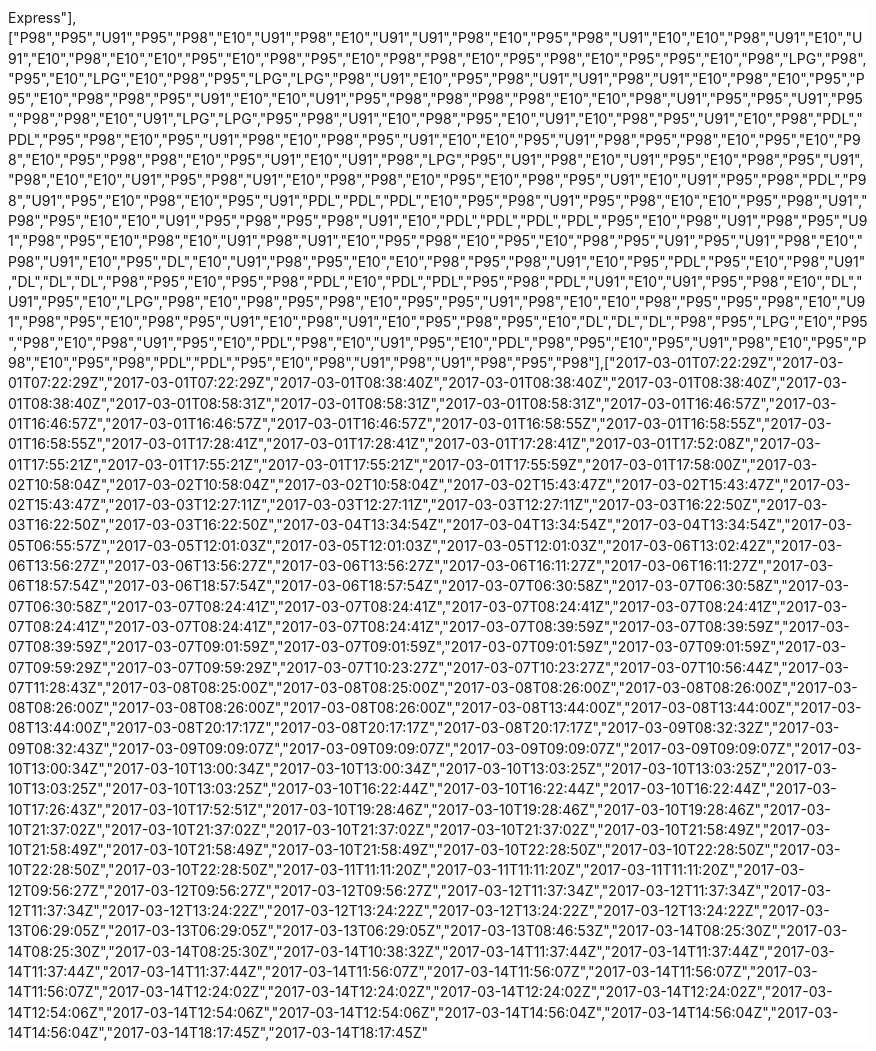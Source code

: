 Express"],["P98","P95","U91","P95","P98","E10","U91","P98","E10","U91","U91","P98","E10","P95","P98","U91","E10","E10","P98","U91","E10","U91","E10","P98","E10","E10","P95","E10","P98","P95","E10","P98","P98","E10","P95","P98","E10","P95","P95","E10","P98","LPG","P98","P95","E10","LPG","E10","P98","P95","LPG","LPG","P98","U91","E10","P95","P98","U91","U91","P98","U91","E10","P98","E10","P95","P95","E10","P98","P98","P95","U91","E10","E10","U91","P95","P98","P98","P98","P98","E10","E10","P98","U91","P95","P95","U91","P95","P98","P98","E10","U91","LPG","LPG","P95","P98","U91","E10","P98","P95","E10","U91","E10","P98","P95","U91","E10","P98","PDL","PDL","P95","P98","E10","P95","U91","P98","E10","P98","P95","U91","E10","E10","P95","U91","P98","P95","P98","E10","P95","E10","P98","E10","P95","P98","P98","E10","P95","U91","E10","U91","P98","LPG","P95","U91","P98","E10","U91","P95","E10","P98","P95","U91","P98","E10","E10","U91","P95","P98","U91","E10","P98","P98","E10","P95","E10","P98","P95","U91","E10","U91","P95","P98","PDL","P98","U91","P95","E10","P98","E10","P95","U91","PDL","PDL","PDL","E10","P95","P98","U91","P95","P98","E10","E10","P95","P98","U91","P98","P95","E10","E10","U91","P95","P98","P95","P98","U91","E10","PDL","PDL","PDL","PDL","P95","E10","P98","U91","P98","P95","U91","P98","P95","E10","P98","E10","U91","P98","U91","E10","P95","P98","E10","P95","E10","P98","P95","U91","P95","U91","P98","E10","P98","U91","E10","P95","DL","E10","U91","P98","P95","E10","E10","P98","P95","P98","U91","E10","P95","PDL","P95","E10","P98","U91","DL","DL","DL","P98","P95","E10","P95","P98","PDL","E10","PDL","PDL","P95","P98","PDL","U91","E10","U91","P95","P98","E10","DL","U91","P95","E10","LPG","P98","E10","P98","P95","P98","E10","P95","P95","U91","P98","E10","E10","P98","P95","P95","P98","E10","U91","P98","P95","E10","P98","P95","U91","E10","P98","U91","E10","P95","P98","P95","E10","DL","DL","DL","P98","P95","LPG","E10","P95","P98","E10","P98","U91","P95","E10","PDL","P98","E10","U91","P95","E10","PDL","P98","P95","E10","P95","U91","P98","E10","P95","P98","E10","P95","P98","PDL","PDL","P95","E10","P98","U91","P98","U91","P98","P95","P98"],["2017-03-01T07:22:29Z","2017-03-01T07:22:29Z","2017-03-01T07:22:29Z","2017-03-01T08:38:40Z","2017-03-01T08:38:40Z","2017-03-01T08:38:40Z","2017-03-01T08:38:40Z","2017-03-01T08:58:31Z","2017-03-01T08:58:31Z","2017-03-01T08:58:31Z","2017-03-01T16:46:57Z","2017-03-01T16:46:57Z","2017-03-01T16:46:57Z","2017-03-01T16:46:57Z","2017-03-01T16:58:55Z","2017-03-01T16:58:55Z","2017-03-01T16:58:55Z","2017-03-01T17:28:41Z","2017-03-01T17:28:41Z","2017-03-01T17:28:41Z","2017-03-01T17:52:08Z","2017-03-01T17:55:21Z","2017-03-01T17:55:21Z","2017-03-01T17:55:21Z","2017-03-01T17:55:59Z","2017-03-01T17:58:00Z","2017-03-02T10:58:04Z","2017-03-02T10:58:04Z","2017-03-02T10:58:04Z","2017-03-02T15:43:47Z","2017-03-02T15:43:47Z","2017-03-02T15:43:47Z","2017-03-03T12:27:11Z","2017-03-03T12:27:11Z","2017-03-03T12:27:11Z","2017-03-03T16:22:50Z","2017-03-03T16:22:50Z","2017-03-03T16:22:50Z","2017-03-04T13:34:54Z","2017-03-04T13:34:54Z","2017-03-04T13:34:54Z","2017-03-05T06:55:57Z","2017-03-05T12:01:03Z","2017-03-05T12:01:03Z","2017-03-05T12:01:03Z","2017-03-06T13:02:42Z","2017-03-06T13:56:27Z","2017-03-06T13:56:27Z","2017-03-06T13:56:27Z","2017-03-06T16:11:27Z","2017-03-06T16:11:27Z","2017-03-06T18:57:54Z","2017-03-06T18:57:54Z","2017-03-06T18:57:54Z","2017-03-07T06:30:58Z","2017-03-07T06:30:58Z","2017-03-07T06:30:58Z","2017-03-07T08:24:41Z","2017-03-07T08:24:41Z","2017-03-07T08:24:41Z","2017-03-07T08:24:41Z","2017-03-07T08:24:41Z","2017-03-07T08:24:41Z","2017-03-07T08:24:41Z","2017-03-07T08:39:59Z","2017-03-07T08:39:59Z","2017-03-07T08:39:59Z","2017-03-07T09:01:59Z","2017-03-07T09:01:59Z","2017-03-07T09:01:59Z","2017-03-07T09:01:59Z","2017-03-07T09:59:29Z","2017-03-07T09:59:29Z","2017-03-07T10:23:27Z","2017-03-07T10:23:27Z","2017-03-07T10:56:44Z","2017-03-07T11:28:43Z","2017-03-08T08:25:00Z","2017-03-08T08:25:00Z","2017-03-08T08:26:00Z","2017-03-08T08:26:00Z","2017-03-08T08:26:00Z","2017-03-08T08:26:00Z","2017-03-08T08:26:00Z","2017-03-08T13:44:00Z","2017-03-08T13:44:00Z","2017-03-08T13:44:00Z","2017-03-08T20:17:17Z","2017-03-08T20:17:17Z","2017-03-08T20:17:17Z","2017-03-09T08:32:32Z","2017-03-09T08:32:43Z","2017-03-09T09:09:07Z","2017-03-09T09:09:07Z","2017-03-09T09:09:07Z","2017-03-09T09:09:07Z","2017-03-10T13:00:34Z","2017-03-10T13:00:34Z","2017-03-10T13:00:34Z","2017-03-10T13:03:25Z","2017-03-10T13:03:25Z","2017-03-10T13:03:25Z","2017-03-10T13:03:25Z","2017-03-10T16:22:44Z","2017-03-10T16:22:44Z","2017-03-10T16:22:44Z","2017-03-10T17:26:43Z","2017-03-10T17:52:51Z","2017-03-10T19:28:46Z","2017-03-10T19:28:46Z","2017-03-10T19:28:46Z","2017-03-10T21:37:02Z","2017-03-10T21:37:02Z","2017-03-10T21:37:02Z","2017-03-10T21:37:02Z","2017-03-10T21:58:49Z","2017-03-10T21:58:49Z","2017-03-10T21:58:49Z","2017-03-10T21:58:49Z","2017-03-10T22:28:50Z","2017-03-10T22:28:50Z","2017-03-10T22:28:50Z","2017-03-10T22:28:50Z","2017-03-11T11:11:20Z","2017-03-11T11:11:20Z","2017-03-11T11:11:20Z","2017-03-12T09:56:27Z","2017-03-12T09:56:27Z","2017-03-12T09:56:27Z","2017-03-12T11:37:34Z","2017-03-12T11:37:34Z","2017-03-12T11:37:34Z","2017-03-12T13:24:22Z","2017-03-12T13:24:22Z","2017-03-12T13:24:22Z","2017-03-12T13:24:22Z","2017-03-13T06:29:05Z","2017-03-13T06:29:05Z","2017-03-13T06:29:05Z","2017-03-13T08:46:53Z","2017-03-14T08:25:30Z","2017-03-14T08:25:30Z","2017-03-14T08:25:30Z","2017-03-14T10:38:32Z","2017-03-14T11:37:44Z","2017-03-14T11:37:44Z","2017-03-14T11:37:44Z","2017-03-14T11:37:44Z","2017-03-14T11:56:07Z","2017-03-14T11:56:07Z","2017-03-14T11:56:07Z","2017-03-14T11:56:07Z","2017-03-14T12:24:02Z","2017-03-14T12:24:02Z","2017-03-14T12:24:02Z","2017-03-14T12:24:02Z","2017-03-14T12:54:06Z","2017-03-14T12:54:06Z","2017-03-14T12:54:06Z","2017-03-14T14:56:04Z","2017-03-14T14:56:04Z","2017-03-14T14:56:04Z","2017-03-14T18:17:45Z","2017-03-14T18:17:45Z"